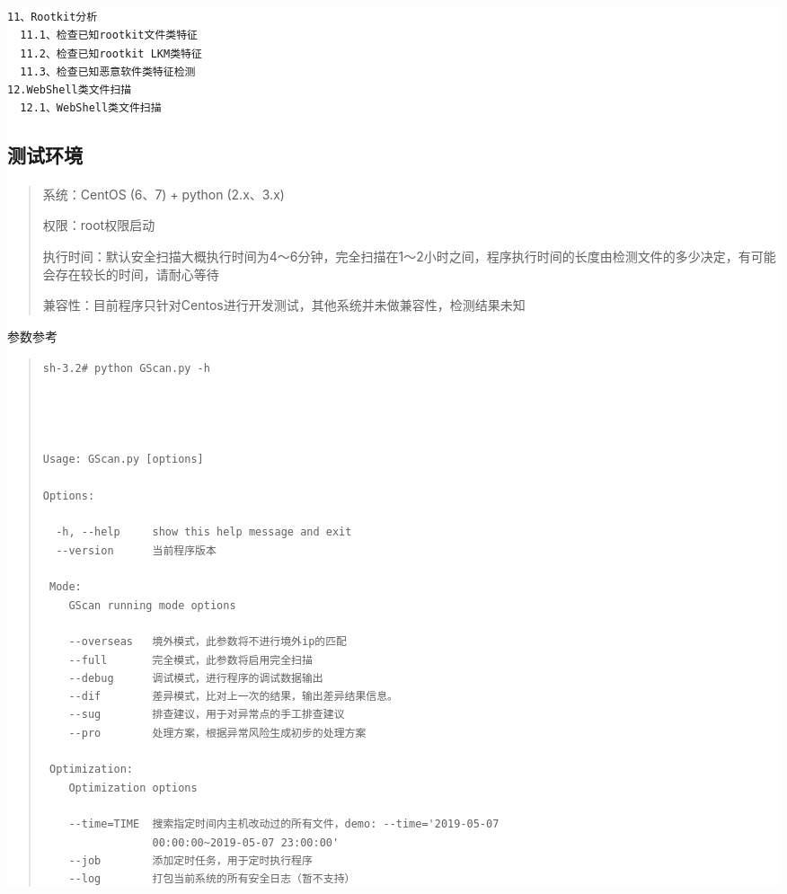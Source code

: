	11、Rootkit分析
	  11.1、检查已知rootkit文件类特征
	  11.2、检查已知rootkit LKM类特征
	  11.3、检查已知恶意软件类特征检测
	12.WebShell类文件扫描
	  12.1、WebShell类文件扫描
	  
	  

## 测试环境 ##

>系统：CentOS (6、7) + python (2.x、3.x)
>
>权限：root权限启动
>
>执行时间：默认安全扫描大概执行时间为4～6分钟，完全扫描在1～2小时之间，程序执行时间的长度由检测文件的多少决定，有可能会存在较长的时间，请耐心等待
>
>兼容性：目前程序只针对Centos进行开发测试，其他系统并未做兼容性，检测结果未知



参数参考

>     sh-3.2# python GScan.py -h
>     
>       
>       
>       
>     Usage: GScan.py [options]
>      
>     Options:
>      
>       -h, --help     show this help message and exit
>       --version      当前程序版本
>      
>      Mode:
>         GScan running mode options
>        
>         --overseas   境外模式，此参数将不进行境外ip的匹配
>         --full       完全模式，此参数将启用完全扫描
>         --debug      调试模式，进行程序的调试数据输出
>         --dif        差异模式，比对上一次的结果，输出差异结果信息。
>         --sug        排查建议，用于对异常点的手工排查建议
>         --pro        处理方案，根据异常风险生成初步的处理方案
>        
>      Optimization:
>         Optimization options
>        
>         --time=TIME  搜索指定时间内主机改动过的所有文件，demo: --time='2019-05-07
>                      00:00:00~2019-05-07 23:00:00'
>         --job        添加定时任务，用于定时执行程序
>         --log        打包当前系统的所有安全日志（暂不支持）


